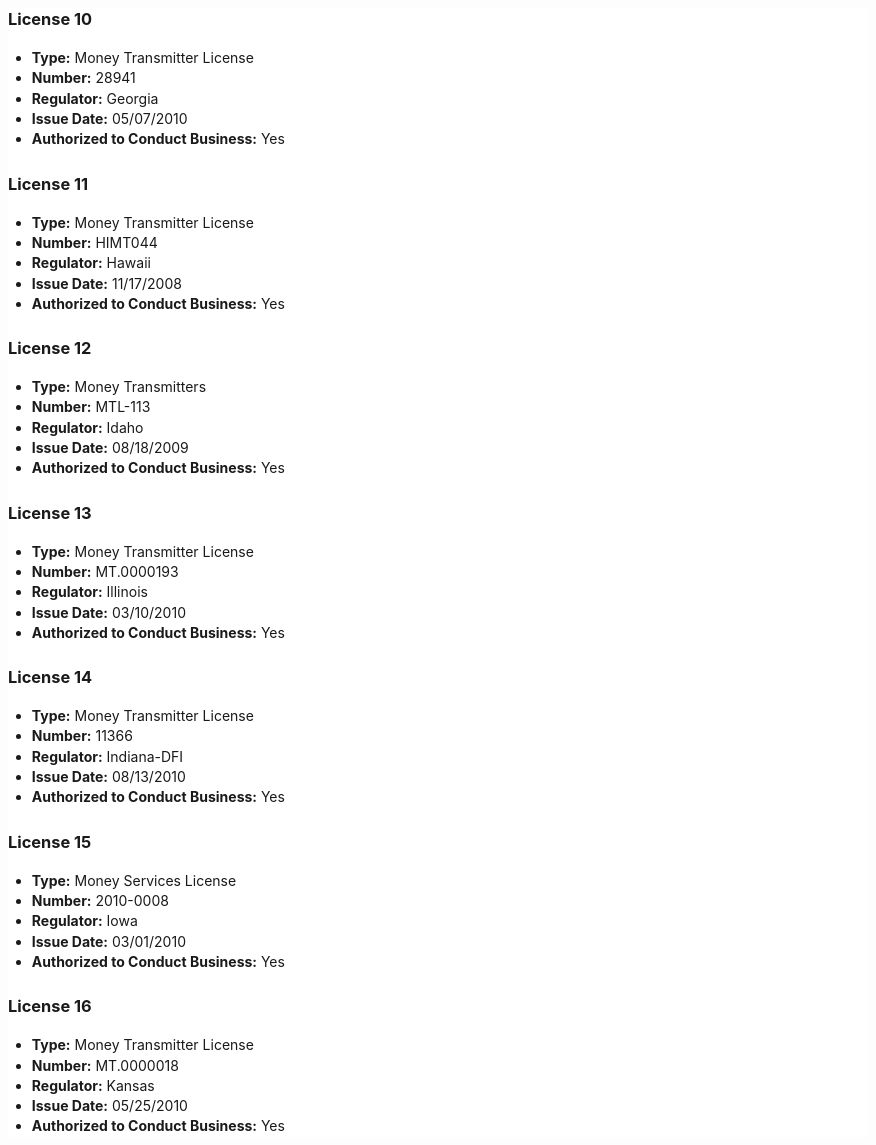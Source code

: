 ### License 10
- **Type:** Money Transmitter License
- **Number:** 28941
- **Regulator:** Georgia
- **Issue Date:** 05/07/2010
- **Authorized to Conduct Business:** Yes

### License 11
- **Type:** Money Transmitter License
- **Number:** HIMT044
- **Regulator:** Hawaii
- **Issue Date:** 11/17/2008
- **Authorized to Conduct Business:** Yes

### License 12
- **Type:** Money Transmitters
- **Number:** MTL-113
- **Regulator:** Idaho
- **Issue Date:** 08/18/2009
- **Authorized to Conduct Business:** Yes

### License 13
- **Type:** Money Transmitter License
- **Number:** MT.0000193
- **Regulator:** Illinois
- **Issue Date:** 03/10/2010
- **Authorized to Conduct Business:** Yes

### License 14
- **Type:** Money Transmitter License
- **Number:** 11366
- **Regulator:** Indiana-DFI
- **Issue Date:** 08/13/2010
- **Authorized to Conduct Business:** Yes

### License 15
- **Type:** Money Services License
- **Number:** 2010-0008
- **Regulator:** Iowa
- **Issue Date:** 03/01/2010
- **Authorized to Conduct Business:** Yes

### License 16
- **Type:** Money Transmitter License
- **Number:** MT.0000018
- **Regulator:** Kansas
- **Issue Date:** 05/25/2010
- **Authorized to Conduct Business:** Yes
